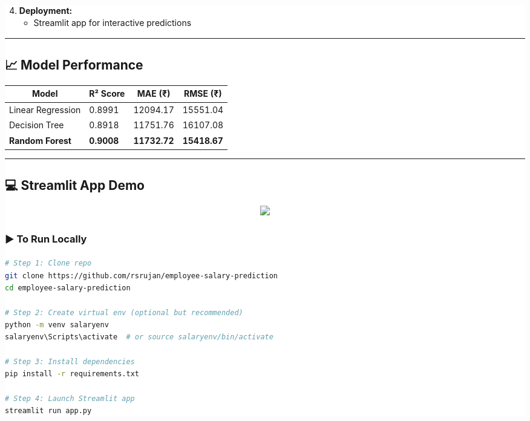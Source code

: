 4. **Deployment:**
   - Streamlit app for interactive predictions

---

## 📈 Model Performance

| Model              | R² Score | MAE (₹)   | RMSE (₹)   |
|-------------------|----------|-----------|------------|
| Linear Regression | 0.8991   | 12094.17  | 15551.04   |
| Decision Tree     | 0.8918   | 11751.76  | 16107.08   |
| **Random Forest** | **0.9008** | **11732.72** | **15418.67** |

---

## 💻 Streamlit App Demo

<p align="center">
  <img src="[C:\Users\SRUJAN\Downloads\employee-salary-prediction\screeshots](https://github.com/rsrujan/employee-salary-prediction/blob/main/output.png)" width="80%">
</p>

### ▶️ To Run Locally

```bash
# Step 1: Clone repo
git clone https://github.com/rsrujan/employee-salary-prediction
cd employee-salary-prediction

# Step 2: Create virtual env (optional but recommended)
python -m venv salaryenv
salaryenv\Scripts\activate  # or source salaryenv/bin/activate

# Step 3: Install dependencies
pip install -r requirements.txt

# Step 4: Launch Streamlit app
streamlit run app.py

